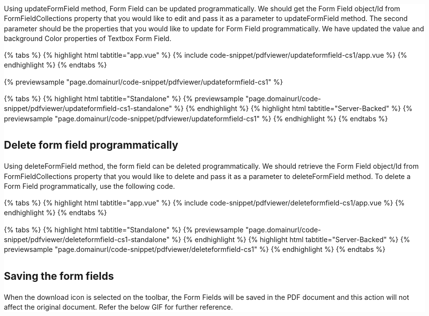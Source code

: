 Using updateFormField method, Form Field can be updated programmatically. We should get the Form Field object/Id from FormFieldCollections property that you would like to edit and pass it as a parameter to updateFormField method. The second parameter should be the properties that you would like to update for Form Field programmatically. We have updated the value and background Color properties of Textbox Form Field.

{% tabs %}
{% highlight html tabtitle="app.vue" %}
{% include code-snippet/pdfviewer/updateformfield-cs1/app.vue %}
{% endhighlight %}
{% endtabs %}
        
{% previewsample "page.domainurl/code-snippet/pdfviewer/updateformfield-cs1" %}

{% tabs %}
{% highlight html tabtitle="Standalone" %}
{% previewsample "page.domainurl/code-snippet/pdfviewer/updateformfield-cs1-standalone" %}
{% endhighlight %}
{% highlight html tabtitle="Server-Backed" %}
{% previewsample "page.domainurl/code-snippet/pdfviewer/updateformfield-cs1" %}
{% endhighlight %}
{% endtabs %}

## Delete form field programmatically

Using deleteFormField method, the form field can be deleted programmatically. We should retrieve the Form Field object/Id from FormFieldCollections property that you would like to delete and pass it as a parameter to deleteFormField method. To delete a Form Field programmatically, use the following code.

{% tabs %}
{% highlight html tabtitle="app.vue" %}
{% include code-snippet/pdfviewer/deleteformfield-cs1/app.vue %}
{% endhighlight %}
{% endtabs %}
        


{% tabs %}
{% highlight html tabtitle="Standalone" %}
{% previewsample "page.domainurl/code-snippet/pdfviewer/deleteformfield-cs1-standalone" %}
{% endhighlight %}
{% highlight html tabtitle="Server-Backed" %}
{% previewsample "page.domainurl/code-snippet/pdfviewer/deleteformfield-cs1" %}
{% endhighlight %}
{% endtabs %}

## Saving the form fields

When the download icon is selected on the toolbar, the Form Fields will be saved in the PDF document and this action will not affect the original document. Refer the below GIF for further reference.
